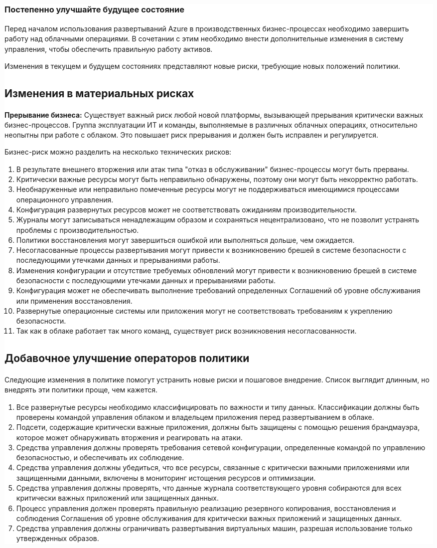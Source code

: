 ### <a name="incrementally-improve-the-future-state"></a>Постепенно улучшайте будущее состояние

Перед началом использования развертываний Azure в производственных бизнес-процессах необходимо завершить работу над облачными операциями. В сочетании с этим необходимо внести дополнительные изменения в систему управления, чтобы обеспечить правильную работу активов.

Изменения в текущем и будущем состояниях представляют новые риски, требующие новых положений политики.

## <a name="changes-in-tangible-risks"></a>Изменения в материальных рисках

**Прерывание бизнеса:** Существует важный риск любой новой платформы, вызывающей прерывания критически важных бизнес-процессов. Группа эксплуатации ИТ и команды, выполняемые в различных облачных операциях, относительно неопытны при работе с облаком. Это повышает риск прерывания и должен быть исправлен и регулируется.

Бизнес-риск можно разделить на несколько технических рисков:

1. В результате внешнего вторжения или атак типа "отказ в обслуживании" бизнес-процессы могут быть прерваны.
2. Критически важные ресурсы могут быть неправильно обнаружены, поэтому они могут быть некорректно работать.
3. Необнаруженные или неправильно помеченные ресурсы могут не поддерживаться имеющимися процессами операционного управления.
4. Конфигурация развернутых ресурсов может не соответствовать ожиданиям производительности.
5. Журналы могут записываться ненадлежащим образом и сохраняться нецентрализовано, что не позволит устранять проблемы с производительностью.
6. Политики восстановления могут завершиться ошибкой или выполняться дольше, чем ожидается.
7. Несогласованные процессы развертывания могут привести к возникновению брешей в системе безопасности с последующими утечками данных и прерываниями работы.
8. Изменения конфигурации и отсутствие требуемых обновлений могут привести к возникновению брешей в системе безопасности с последующими утечками данных и прерываниями работы.
9. Конфигурация может не обеспечивать выполнение требований определенных Соглашений об уровне обслуживания или применения восстановления.
10. Развернутые операционные системы или приложения могут не соответствовать требованиям к укреплению безопасности.
11. Так как в облаке работает так много команд, существует риск возникновения несогласованности.

## <a name="incremental-improvement-of-the-policy-statements"></a>Добавочное улучшение операторов политики

Следующие изменения в политике помогут устранить новые риски и пошаговое внедрение. Список выглядит длинным, но внедрять эти политики проще, чем кажется.

1. Все развернутые ресурсы необходимо классифицировать по важности и типу данных. Классификации должны быть проверены командой управления облаком и владельцем приложения перед развертыванием в облаке.
2. Подсети, содержащие критически важные приложения, должны быть защищены с помощью решения брандмауэра, которое может обнаруживать вторжения и реагировать на атаки.
3. Средства управления должны проверять требования сетевой конфигурации, определенные командой по управлению безопасностью, и обеспечивать их соблюдение.
4. Средства управления должны убедиться, что все ресурсы, связанные с критически важными приложениями или защищенными данными, включены в мониторинг истощения ресурсов и оптимизации.
5. Средства управления должны проверять, что данные журнала соответствующего уровня собираются для всех критически важных приложений или защищенных данных.
6. Процесс управления должен проверять правильную реализацию резервного копирования, восстановления и соблюдения Соглашения об уровне обслуживания для критически важных приложений и защищенных данных.
7. Средства управления должны ограничивать развертывания виртуальных машин, разрешая использование только утвержденных образов.